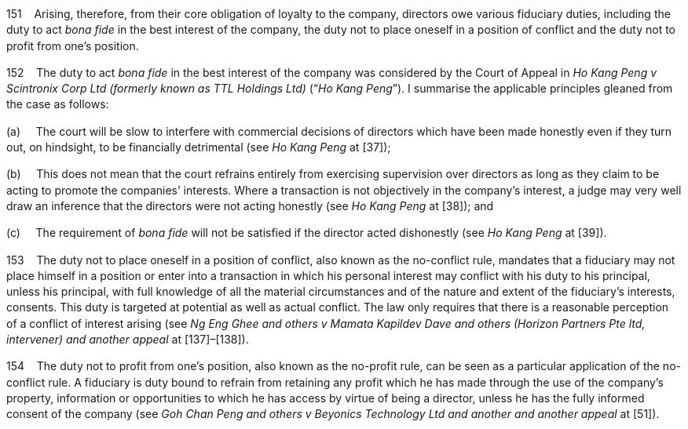 151    Arising, therefore, from their core obligation of loyalty to the company, directors owe various fiduciary duties, including the duty to act _bona fide_ in the best interest of the company, the duty not to place oneself in a position of conflict and the duty not to profit from one’s position.

152    The duty to act _bona fide_ in the best interest of the company was considered by the Court of Appeal in _Ho Kang Peng v Scintronix Corp Ltd (formerly known as TTL Holdings Ltd)_ (“_Ho Kang Peng_”). I summarise the applicable principles gleaned from the case as follows:

(a)     The court will be slow to interfere with commercial decisions of directors which have been made honestly even if they turn out, on hindsight, to be financially detrimental (see _Ho Kang Peng_ at \[37\]);

(b)     This does not mean that the court refrains entirely from exercising supervision over directors as long as they claim to be acting to promote the companies’ interests. Where a transaction is not objectively in the company’s interest, a judge may very well draw an inference that the directors were not acting honestly (see _Ho Kang Peng_ at \[38\]); and

(c)     The requirement of _bona fide_ will not be satisfied if the director acted dishonestly (see _Ho Kang Peng_ at \[39\]).

153    The duty not to place oneself in a position of conflict, also known as the no-conflict rule, mandates that a fiduciary may not place himself in a position or enter into a transaction in which his personal interest may conflict with his duty to his principal, unless his principal, with full knowledge of all the material circumstances and of the nature and extent of the fiduciary’s interests, consents. This duty is targeted at potential as well as actual conflict. The law only requires that there is a reasonable perception of a conflict of interest arising (see _Ng Eng Ghee and others v Mamata Kapildev Dave and others (Horizon Partners Pte ltd, intervener) and another appeal_ at \[137\]–\[138\]).

154    The duty not to profit from one’s position, also known as the no-profit rule, can be seen as a particular application of the no-conflict rule. A fiduciary is duty bound to refrain from retaining any profit which he has made through the use of the company’s property, information or opportunities to which he has access by virtue of being a director, unless he has the fully informed consent of the company (see _Goh Chan Peng and others v Beyonics Technology Ltd and another and another appeal_ at \[51\]).

